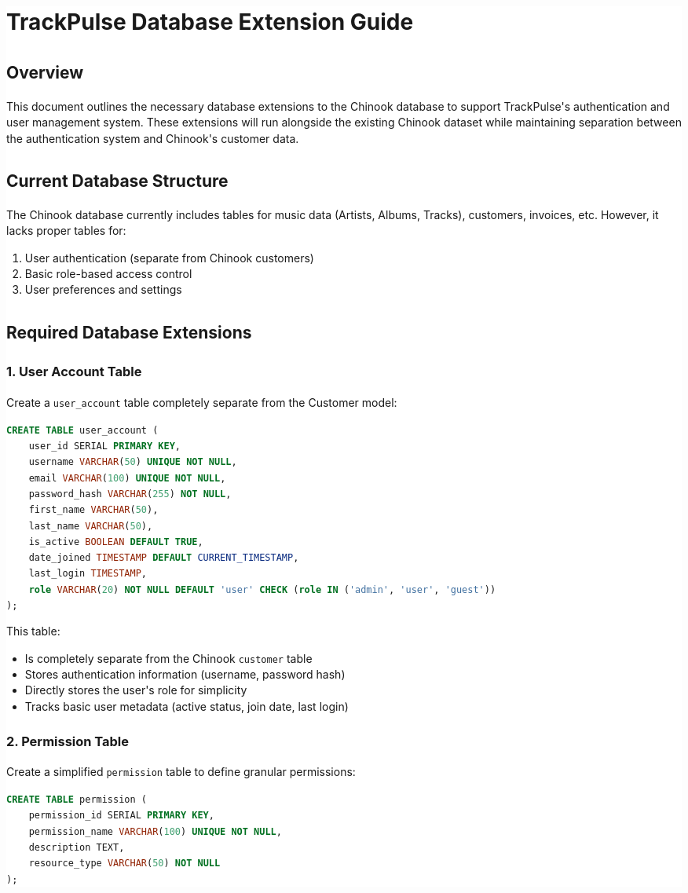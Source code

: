# TrackPulse Database Extension Guide

## Overview

This document outlines the necessary database extensions to the Chinook database to support TrackPulse's authentication and user management system. These extensions will run alongside the existing Chinook dataset while maintaining separation between the authentication system and Chinook's customer data.

## Current Database Structure

The Chinook database currently includes tables for music data (Artists, Albums, Tracks), customers, invoices, etc. However, it lacks proper tables for:

1. User authentication (separate from Chinook customers)
2. Basic role-based access control
3. User preferences and settings

## Required Database Extensions

### 1. User Account Table

Create a `user_account` table completely separate from the Customer model:

```sql
CREATE TABLE user_account (
    user_id SERIAL PRIMARY KEY,
    username VARCHAR(50) UNIQUE NOT NULL,
    email VARCHAR(100) UNIQUE NOT NULL,
    password_hash VARCHAR(255) NOT NULL,
    first_name VARCHAR(50),
    last_name VARCHAR(50),
    is_active BOOLEAN DEFAULT TRUE,
    date_joined TIMESTAMP DEFAULT CURRENT_TIMESTAMP,
    last_login TIMESTAMP,
    role VARCHAR(20) NOT NULL DEFAULT 'user' CHECK (role IN ('admin', 'user', 'guest'))
);
```

This table:
- Is completely separate from the Chinook `customer` table
- Stores authentication information (username, password hash)
- Directly stores the user's role for simplicity
- Tracks basic user metadata (active status, join date, last login)

### 2. Permission Table

Create a simplified `permission` table to define granular permissions:

```sql
CREATE TABLE permission (
    permission_id SERIAL PRIMARY KEY,
    permission_name VARCHAR(100) UNIQUE NOT NULL,
    description TEXT,
    resource_type VARCHAR(50) NOT NULL
);
```
